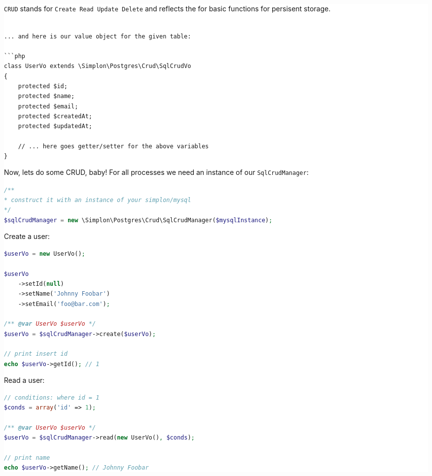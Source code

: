 ```CRUD``` stands for ```Create Read Update Delete``` and reflects the for basic functions for persisent storage.
```

... and here is our value object for the given table:

```php
class UserVo extends \Simplon\Postgres\Crud\SqlCrudVo
{
    protected $id;
    protected $name;
    protected $email;
    protected $createdAt;
    protected $updatedAt;

    // ... here goes getter/setter for the above variables
} 
```

Now, lets do some CRUD, baby! For all processes we need an instance of our ```SqlCrudManager```:

```php
/**
* construct it with an instance of your simplon/mysql
*/
$sqlCrudManager = new \Simplon\Postgres\Crud\SqlCrudManager($mysqlInstance);
```

Create a user:

```php
$userVo = new UserVo();

$userVo
    ->setId(null)
    ->setName('Johnny Foobar')
    ->setEmail('foo@bar.com');

/** @var UserVo $userVo */
$userVo = $sqlCrudManager->create($userVo);

// print insert id
echo $userVo->getId(); // 1
```

Read a user:

```php
// conditions: where id = 1
$conds = array('id' => 1);

/** @var UserVo $userVo */
$userVo = $sqlCrudManager->read(new UserVo(), $conds);

// print name
echo $userVo->getName(); // Johnny Foobar
```
